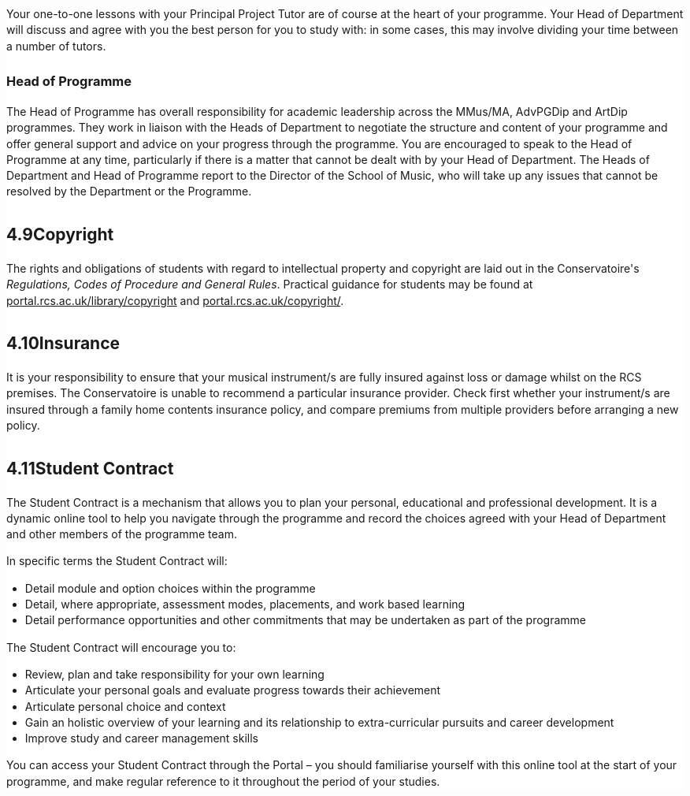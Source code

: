 Your one-to-one lessons with your Principal Project Tutor are of course at the heart of your programme. Your Head of Department will discuss and agree with you the best person for you to study with: in some cases, this may involve dividing your time between a number of tutors.

### Head of Programme

The Head of Programme has overall responsibility for academic leadership across the MMus/MA, AdvPGDip and ArtDip programmes. They work in liaison with the Heads of Department to negotiate the structure and content of your programme and offer general support and advice on your progress through the programme. You are encouraged to speak to the Head of Programme at any time, particularly if there is a matter that cannot be dealt with by your Head of Department. The Heads of Department and Head of Programme report to the Director of the School of Music, who will take up any issues that cannot be resolved by the Department or the Programme.

## 4.9Copyright

The rights and obligations of students with regard to intellectual property and copyright are laid out in the Conservatoire's _Regulations, Codes of Procedure and General Rules_. Practical guidance for students may be found at [portal.rcs.ac.uk/library/copyright](https://portal.rcs.ac.uk/library/copyright) and [portal.rcs.ac.uk/copyright/](https://portal.rcs.ac.uk/copyright/).

## 4.10Insurance

It is your responsibility to ensure that your musical instrument/s are fully insured against loss or damage whilst on the RCS premises. The Conservatoire is unable to recommend a particular insurance provider. Check first whether your instrument/s are insured through a family home contents insurance policy, and compare premiums from multiple providers before arranging a new policy.

## 4.11Student Contract

The Student Contract is a mechanism that allows you to plan your personal, educational and professional development. It is a dynamic online tool to help you navigate through the programme and record the choices agreed with your Head of Department and other members of the programme team.

In specific terms the Student Contract will:

- Detail module and option choices within the programme
- Detail, where appropriate, assessment modes, placements, and work based learning
- Detail performance opportunities and other commitments that may be undertaken as part of the programme

The Student Contract will encourage you to:

- Review, plan and take responsibility for your own learning
- Articulate your personal goals and evaluate progress towards their achievement
- Articulate personal choice and context
- Gain an holistic overview of your learning and its relationship to extra-curricular pursuits and career development
- Improve study and career management skills

You can access your Student Contract through the Portal – you should familiarise yourself with this online tool at the start of your programme, and make regular reference to it throughout the period of your studies.
